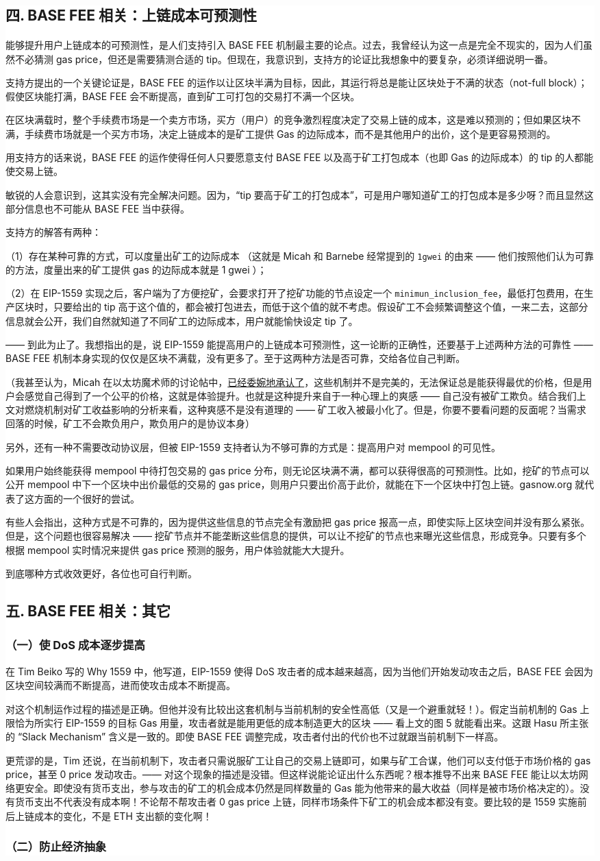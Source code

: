 ## 四. BASE FEE 相关：上链成本可预测性

能够提升用户上链成本的可预测性，是人们支持引入 BASE FEE 机制最主要的论点。过去，我曾经认为这一点是完全不现实的，因为人们虽然不必猜测 gas price，但还是需要猜测合适的 tip。但现在，我意识到，支持方的论证比我想象中的要复杂，必须详细说明一番。

支持方提出的一个关键论证是，BASE FEE 的运作以让区块半满为目标，因此，其运行将总是能让区块处于不满的状态（not-full block）；假使区块能打满，BASE FEE 会不断提高，直到矿工可打包的交易打不满一个区块。

在区块满载时，整个手续费市场是一个卖方市场，买方（用户）的竞争激烈程度决定了交易上链的成本，这是难以预测的；但如果区块不满，手续费市场就是一个买方市场，决定上链成本的是矿工提供 Gas 的边际成本，而不是其他用户的出价，这个是更容易预测的。

用支持方的话来说，BASE FEE 的运作使得任何人只要愿意支付 BASE FEE 以及高于矿工打包成本（也即 Gas 的边际成本）的 tip 的人都能使交易上链。

敏锐的人会意识到，这其实没有完全解决问题。因为，“tip 要高于矿工的打包成本”，可是用户哪知道矿工的打包成本是多少呀？而且显然这部分信息也不可能从 BASE FEE 当中获得。

支持方的解答有两种：

（1）存在某种可靠的方式，可以度量出矿工的边际成本 （这就是 Micah 和 Barnebe 经常提到的 `1gwei` 的由来 —— 他们按照他们认为可靠的方法，度量出来的矿工提供 gas 的边际成本就是 1 gwei ）；

（2）在 EIP-1559 实现之后，客户端为了方便挖矿，会要求打开了挖矿功能的节点设定一个 `minimun_inclusion_fee`，最低打包费用，在生产区块时，只要给出的 tip 高于这个值的，都会被打包进去，而低于这个值的就不考虑。假设矿工不会频繁调整这个值，一来二去，这部分信息就会公开，我们自然就知道了不同矿工的边际成本，用户就能愉快设定 tip 了。

—— 到此为止了。我想指出的是，说 EIP-1559 能提高用户的上链成本可预测性，这一论断的正确性，还要基于上述两种方法的可靠性 —— BASE FEE 机制本身实现的仅仅是区块不满载，没有更多了。至于这两种方法是否可靠，交给各位自己判断。

（我甚至认为，Micah 在以太坊魔术师的讨论帖中，[已经委婉地承认了](https://ethereum-magicians.org/t/eip-1559-fee-market-change-for-eth-1-0-chain/2783/266)，这些机制并不是完美的，无法保证总是能获得最优的价格，但是用户会感觉自己得到了一个公平的价格，这就是体验提升。也就是这种提升来自于一种心理上的爽感 —— 自己没有被矿工欺负。结合我们上文对燃烧机制对矿工收益影响的分析来看，这种爽感不是没有道理的 —— 矿工收入被最小化了。但是，你要不要看问题的反面呢？当需求回落的时候，矿工不会欺负用户，欺负用户的是协议本身）

另外，还有一种不需要改动协议层，但被 EIP-1559 支持者认为不够可靠的方式是：提高用户对 mempool 的可见性。

如果用户始终能获得 mempool 中待打包交易的 gas price 分布，则无论区块满不满，都可以获得很高的可预测性。比如，挖矿的节点可以公开 mempool 中下一个区块中出价最低的交易的 gas price，则用户只要出价高于此价，就能在下一个区块中打包上链。gasnow.org 就代表了这方面的一个很好的尝试。

有些人会指出，这种方式是不可靠的，因为提供这些信息的节点完全有激励把 gas price 报高一点，即使实际上区块空间并没有那么紧张。但是，这个问题也很容易解决 —— 挖矿节点并不能垄断这些信息的提供，可以让不挖矿的节点也来曝光这些信息，形成竞争。只要有多个根据 mempool 实时情况来提供 gas price 预测的服务，用户体验就能大大提升。

到底哪种方式收效更好，各位也可自行判断。

## 五. BASE FEE 相关：其它

### （一）使 DoS 成本逐步提高

在 Tim Beiko 写的 Why 1559 中，他写道，EIP-1559 使得 DoS 攻击者的成本越来越高，因为当他们开始发动攻击之后，BASE FEE 会因为区块空间较满而不断提高，进而使攻击成本不断提高。

对这个机制运作过程的描述是正确。但他并没有比较出这套机制与当前机制的安全性高低（又是一个避重就轻！）。假定当前机制的 Gas 上限恰为所实行 EIP-1559 的目标 Gas 用量，攻击者就是能用更低的成本制造更大的区块 —— 看上文的图 5 就能看出来。这跟 Hasu 所主张的  “Slack Mechanism” 含义是一致的。即使 BASE FEE 调整完成，攻击者付出的代价也不过就跟当前机制下一样高。

更荒谬的是，Tim 还说，在当前机制下，攻击者只需说服矿工让自己的交易上链即可，如果与矿工合谋，他们可以支付低于市场价格的 gas price，甚至 0 price 发动攻击。—— 对这个现象的描述是没错。但这样说能论证出什么东西呢？根本推导不出来 BASE FEE 能让以太坊网络更安全。即使没有货币支出，参与攻击的矿工的机会成本仍然是同样数量的 Gas 能为他带来的最大收益（同样是被市场价格决定的）。没有货币支出不代表没有成本啊！不论帮不帮攻击者 0 gas price 上链，同样市场条件下矿工的机会成本都没有变。要比较的是 1559 实施前后上链成本的变化，不是 ETH 支出额的变化啊！

### （二）防止经济抽象
